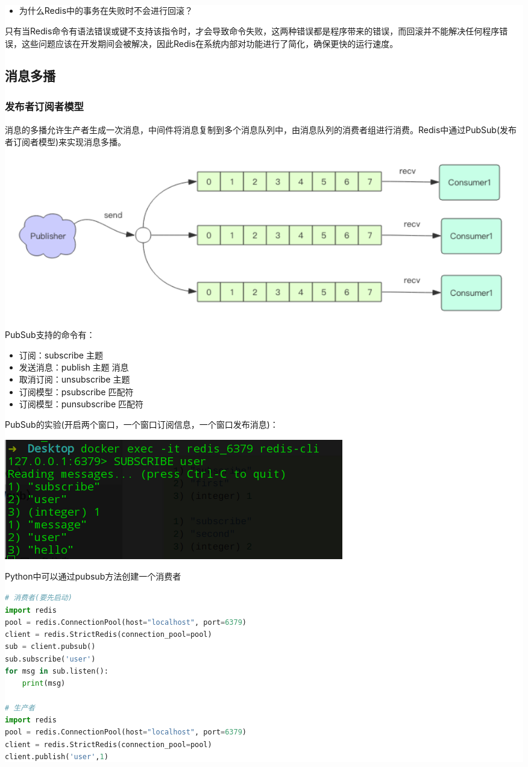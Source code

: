 - 为什么Redis中的事务在失败时不会进行回滚？

只有当Redis命令有语法错误或键不支持该指令时，才会导致命令失败，这两种错误都是程序带来的错误，而回滚并不能解决任何程序错误，这些问题应该在开发期间会被解决，因此Redis在系统内部对功能进行了简化，确保更快的运行速度。

## 消息多播

### 发布者订阅者模型

消息的多播允许生产者生成一次消息，中间件将消息复制到多个消息队列中，由消息队列的消费者组进行消费。Redis中通过PubSub(发布者订阅者模型)来实现消息多播。

![消息多播—示意图](Raw/原理/消息多播—示意图.png)

PubSub支持的命令有：

- 订阅：subscribe 主题
- 发送消息：publish 主题 消息
- 取消订阅：unsubscribe 主题
- 订阅模型：psubscribe 匹配符
- 订阅模型：punsubscribe 匹配符

PubSub的实验(开启两个窗口，一个窗口订阅信息，一个窗口发布消息)：

![消息多播—执行](Raw/原理/消息多播—执行.png)

Python中可以通过pubsub方法创建一个消费者

```python
# 消费者(要先启动)
import redis
pool = redis.ConnectionPool(host="localhost", port=6379)
client = redis.StrictRedis(connection_pool=pool)
sub = client.pubsub()
sub.subscribe('user')
for msg in sub.listen():
    print(msg)

# 生产者
import redis
pool = redis.ConnectionPool(host="localhost", port=6379)
client = redis.StrictRedis(connection_pool=pool)
client.publish('user',1)
```